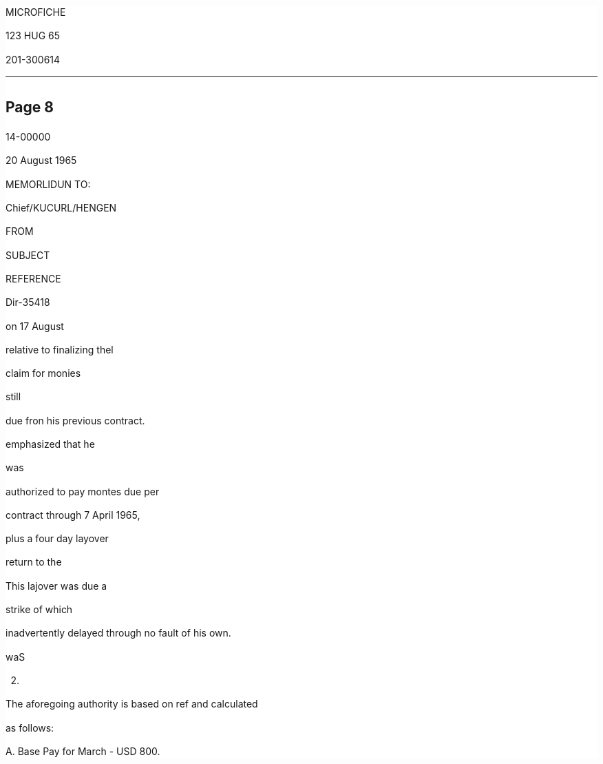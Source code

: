 MICROFICHE

123 HUG 65

201-300614

---

## Page 8

14-00000

20 August 1965

MEMORLIDUN TO:

Chief/KUCURL/HENGEN

FROM

SUBJECT

REFERENCE

Dir-35418

on 17 August

relative to finalizing thel

claim for monies

still

due fron his previous contract.

emphasized that he

was

authorized to pay montes due per

contract through 7 April 1965,

plus a four day layover

return to the

This lajover was due a

strike of which

inadvertently delayed through no fault of his own.

waS

2.

The aforegoing authority is based on ref and calculated

as follows:

A. Base Pay for March - USD 800.
